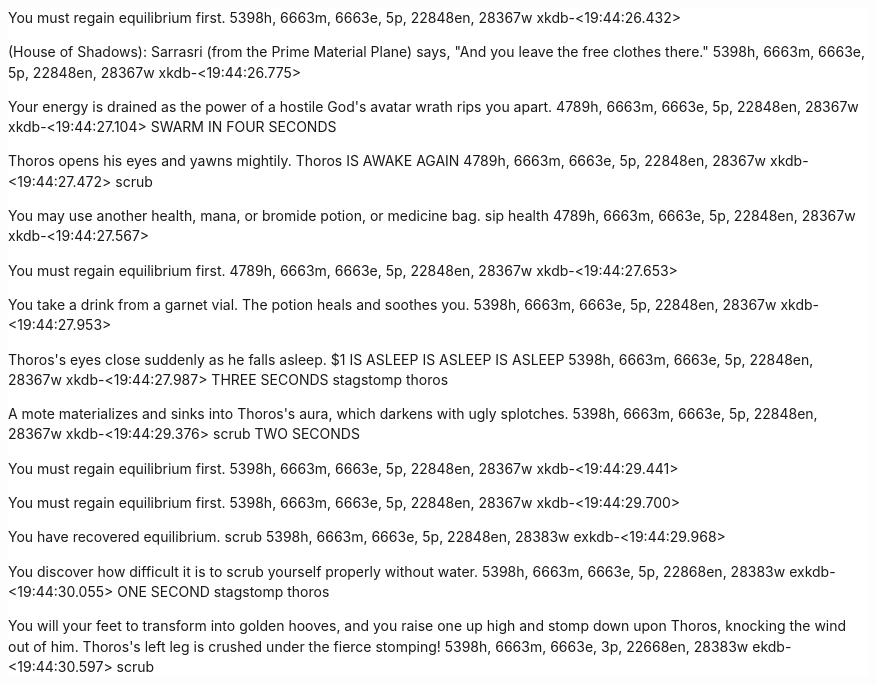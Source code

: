 You must regain equilibrium first.
5398h, 6663m, 6663e, 5p, 22848en, 28367w xkdb-<19:44:26.432>

(House of Shadows): Sarrasri (from the Prime Material Plane) says, "And you leave the free clothes there."
5398h, 6663m, 6663e, 5p, 22848en, 28367w xkdb-<19:44:26.775>

Your energy is drained as the power of a hostile God's avatar wrath rips you apart.
4789h, 6663m, 6663e, 5p, 22848en, 28367w xkdb-<19:44:27.104>
SWARM IN FOUR SECONDS

Thoros opens his eyes and yawns mightily.
Thoros IS AWAKE AGAIN
4789h, 6663m, 6663e, 5p, 22848en, 28367w xkdb-<19:44:27.472>
scrub

You may use another health, mana, or bromide potion, or medicine bag.
sip health
4789h, 6663m, 6663e, 5p, 22848en, 28367w xkdb-<19:44:27.567>

You must regain equilibrium first.
4789h, 6663m, 6663e, 5p, 22848en, 28367w xkdb-<19:44:27.653>

You take a drink from a garnet vial.
The potion heals and soothes you.
5398h, 6663m, 6663e, 5p, 22848en, 28367w xkdb-<19:44:27.953>

Thoros's eyes close suddenly as he falls asleep.
$1 IS ASLEEP IS ASLEEP IS ASLEEP
5398h, 6663m, 6663e, 5p, 22848en, 28367w xkdb-<19:44:27.987>
THREE SECONDS
stagstomp thoros

A mote materializes and sinks into Thoros's aura, which darkens with ugly splotches.
5398h, 6663m, 6663e, 5p, 22848en, 28367w xkdb-<19:44:29.376>
scrub
TWO SECONDS

You must regain equilibrium first.
5398h, 6663m, 6663e, 5p, 22848en, 28367w xkdb-<19:44:29.441>

You must regain equilibrium first.
5398h, 6663m, 6663e, 5p, 22848en, 28367w xkdb-<19:44:29.700>

You have recovered equilibrium.
scrub
5398h, 6663m, 6663e, 5p, 22848en, 28383w exkdb-<19:44:29.968>

You discover how difficult it is to scrub yourself properly without water.
5398h, 6663m, 6663e, 5p, 22868en, 28383w exkdb-<19:44:30.055>
ONE SECOND
stagstomp thoros

You will your feet to transform into golden hooves, and you raise one up high and stomp down upon Thoros, knocking the wind out of him.
Thoros's left leg is crushed under the fierce stomping!
5398h, 6663m, 6663e, 3p, 22668en, 28383w ekdb-<19:44:30.597>
scrub
